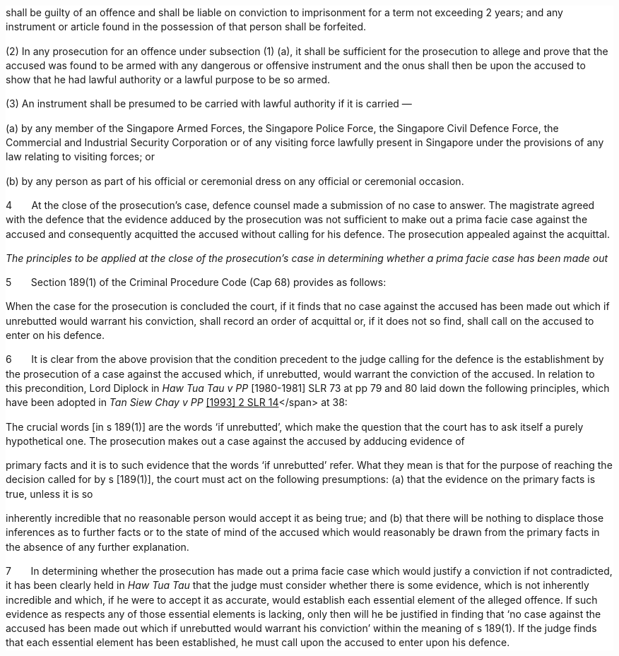  shall be guilty of an offence and shall be liable on conviction to imprisonment for a term not exceeding 2 years; and any instrument or article found in the possession of that person shall be forfeited. 

 (2) In any prosecution for an offence under subsection (1) (a), it shall be sufficient for the prosecution to allege and prove that the accused was found to be armed with any dangerous or offensive instrument and the onus shall then be upon the accused to show that he had lawful authority or a lawful purpose to be so armed. 

 (3) An instrument shall be presumed to be carried with lawful authority if it is carried — 

 (a) by any member of the Singapore Armed Forces, the Singapore Police Force, the Singapore Civil Defence Force, the Commercial and Industrial Security Corporation or of any visiting force lawfully present in Singapore under the provisions of any law relating to visiting forces; or 

 (b) by any person as part of his official or ceremonial dress on any official or ceremonial occasion. 

4       At the close of the prosecution’s case, defence counsel made a submission of no case to answer. The magistrate agreed with the defence that the evidence adduced by the prosecution was not sufficient to make out a prima facie case against the accused and consequently acquitted the accused without calling for his defence. The prosecution appealed against the acquittal. 

_The principles to be applied at the close of the prosecution’s case in determining whether a prima facie case has been made out_ 

5       Section 189(1) of the Criminal Procedure Code (Cap 68) provides as follows: 

 When the case for the prosecution is concluded the court, if it finds that no case against the accused has been made out which if unrebutted would warrant his conviction, shall record an order of acquittal or, if it does not so find, shall call on the accused to enter on his defence. 

6       It is clear from the above provision that the condition precedent to the judge calling for the defence is the establishment by the prosecution of a case against the accused which, if unrebutted, would warrant the conviction of the accused. In relation to this precondition, Lord Diplock in _Haw Tua Tau v PP_ [1980-1981] SLR 73 at pp 79 and 80 laid down the following principles, which have been adopted in _Tan Siew Chay v PP_ [[1993] 2 SLR 14]("https://www.open.gov.sg")</span> at 38: 

 The crucial words [in s 189(1)] are the words ‘if unrebutted’, which make the question that the court has to ask itself a purely hypothetical one. The prosecution makes out a case against the accused by adducing evidence of 


 primary facts and it is to such evidence that the words ‘if unrebutted’ refer. What they mean is that for the purpose of reaching the decision called for by s [189(1)], the court must act on the following presumptions: (a) that the evidence on the primary facts is true, unless it is so 

inherently incredible that no reasonable person would accept it as being true; and (b) that there will be nothing to displace those inferences as to further facts or to the state of mind of the accused which would reasonably be drawn from the primary facts in the absence of any further explanation. 

7       In determining whether the prosecution has made out a prima facie case which would justify a conviction if not contradicted, it has been clearly held in _Haw Tua Tau_ that the judge must consider whether there is some evidence, which is not inherently incredible and which, if he were to accept it as accurate, would establish each essential element of the alleged offence. If such evidence as respects any of those essential elements is lacking, only then will he be justified in finding that ‘no case against the accused has been made out which if unrebutted would warrant his conviction’ within the meaning of s 189(1). If the judge finds that each essential element has been established, he must call upon the accused to enter upon his defence. 
